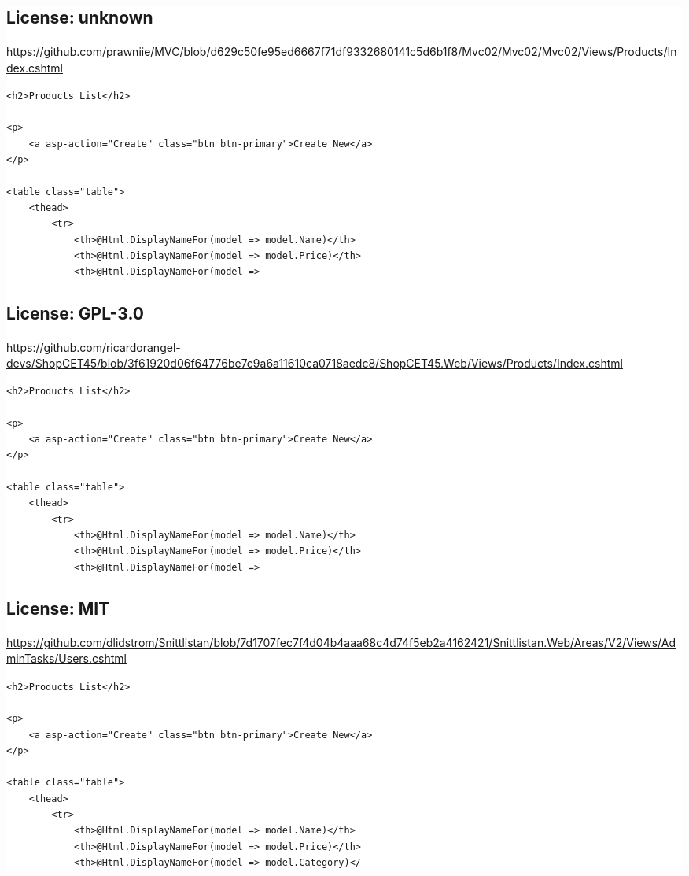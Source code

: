
## License: unknown
https://github.com/prawniie/MVC/blob/d629c50fe95ed6667f71df9332680141c5d6b1f8/Mvc02/Mvc02/Mvc02/Views/Products/Index.cshtml

```
<h2>Products List</h2>

<p>
    <a asp-action="Create" class="btn btn-primary">Create New</a>
</p>

<table class="table">
    <thead>
        <tr>
            <th>@Html.DisplayNameFor(model => model.Name)</th>
            <th>@Html.DisplayNameFor(model => model.Price)</th>
            <th>@Html.DisplayNameFor(model =>
```


## License: GPL-3.0
https://github.com/ricardorangel-devs/ShopCET45/blob/3f61920d06f64776be7c9a6a11610ca0718aedc8/ShopCET45.Web/Views/Products/Index.cshtml

```
<h2>Products List</h2>

<p>
    <a asp-action="Create" class="btn btn-primary">Create New</a>
</p>

<table class="table">
    <thead>
        <tr>
            <th>@Html.DisplayNameFor(model => model.Name)</th>
            <th>@Html.DisplayNameFor(model => model.Price)</th>
            <th>@Html.DisplayNameFor(model =>
```


## License: MIT
https://github.com/dlidstrom/Snittlistan/blob/7d1707fec7f4d04b4aaa68c4d74f5eb2a4162421/Snittlistan.Web/Areas/V2/Views/AdminTasks/Users.cshtml

```
<h2>Products List</h2>

<p>
    <a asp-action="Create" class="btn btn-primary">Create New</a>
</p>

<table class="table">
    <thead>
        <tr>
            <th>@Html.DisplayNameFor(model => model.Name)</th>
            <th>@Html.DisplayNameFor(model => model.Price)</th>
            <th>@Html.DisplayNameFor(model => model.Category)</
```
